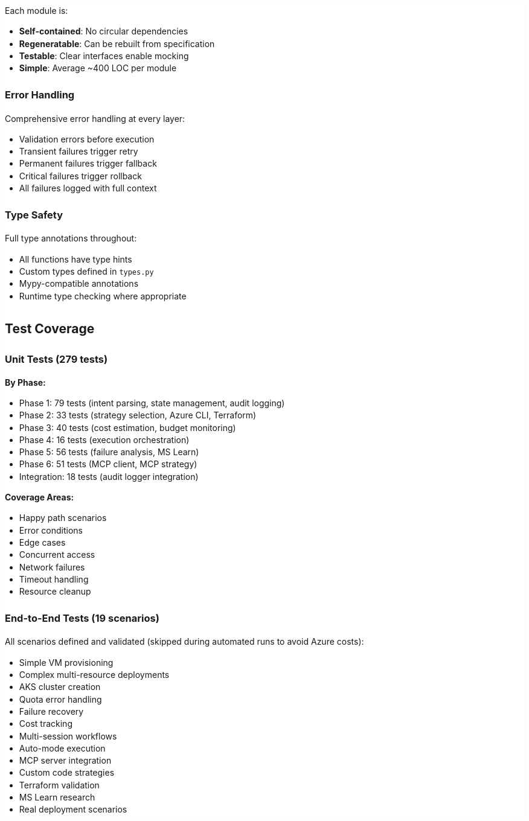 Each module is:
- **Self-contained**: No circular dependencies
- **Regeneratable**: Can be rebuilt from specification
- **Testable**: Clear interfaces enable mocking
- **Simple**: Average ~400 LOC per module

### Error Handling

Comprehensive error handling at every layer:
- Validation errors before execution
- Transient failures trigger retry
- Permanent failures trigger fallback
- Critical failures trigger rollback
- All failures logged with full context

### Type Safety

Full type annotations throughout:
- All functions have type hints
- Custom types defined in `types.py`
- Mypy-compatible annotations
- Runtime type checking where appropriate

## Test Coverage

### Unit Tests (279 tests)

**By Phase:**
- Phase 1: 79 tests (intent parsing, state management, audit logging)
- Phase 2: 33 tests (strategy selection, Azure CLI, Terraform)
- Phase 3: 40 tests (cost estimation, budget monitoring)
- Phase 4: 16 tests (execution orchestration)
- Phase 5: 56 tests (failure analysis, MS Learn)
- Phase 6: 51 tests (MCP client, MCP strategy)
- Integration: 18 tests (audit logger integration)

**Coverage Areas:**
- Happy path scenarios
- Error conditions
- Edge cases
- Concurrent access
- Network failures
- Timeout handling
- Resource cleanup

### End-to-End Tests (19 scenarios)

All scenarios defined and validated (skipped during automated runs to avoid Azure costs):
- Simple VM provisioning
- Complex multi-resource deployments
- AKS cluster creation
- Quota error handling
- Failure recovery
- Cost tracking
- Multi-session workflows
- Auto-mode execution
- MCP server integration
- Custom code strategies
- Terraform validation
- MS Learn research
- Real deployment scenarios
